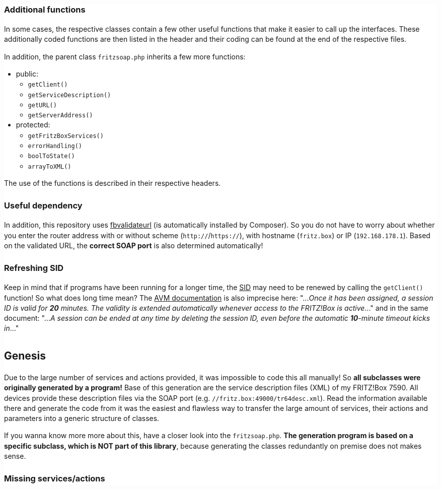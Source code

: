 ### Additional functions

In some cases, the respective classes contain a few other useful functions that make it easier to call up the interfaces. These additionally coded functions are then listed in the header and their coding can be found at the end of the respective files.

In addition, the parent class `fritzsoap.php` inherits a few more functions:

* public:
  * `getClient()`
  * `getServiceDescription()`
  * `getURL()`
  * `getServerAddress()`
* protected:
  * `getFritzBoxServices()`
  * `errorHandling()`
  * `boolToState()`
  * `arrayToXML()`

The use of the functions is described in their respective headers.

### Useful dependency

In addition, this repository uses [fbvalidateurl][fbvalidateurl] (is automatically installed by Composer). So you do not have to worry about whether you enter the router address with or without scheme (`http://`/`https://`), with hostname (`fritz.box`) or IP (`192.168.178.1`).
Based on the validated URL, the **correct SOAP port** is also determined automatically!

### Refreshing SID

Keep in mind that if programs have been running for a longer time, the [SID][sid] may need to be renewed by calling the `getClient()` function!
So what does long time mean?
The [AVM documentation][interfacetechnicalnote] is also imprecise here: "...*Once it has been assigned, a session ID is valid for **20** minutes. The validity is extended automatically whenever access to the FRITZ!Box is active*..." and in the same document: "...*A session can be ended at any time by deleting the session ID, even before the automatic **10**-minute timeout kicks in*..."

## Genesis

Due to the large number of services and actions provided, it was impossible to code this all manually! So **all subclasses were originally generated by a program!**
Base of this generation are the service description files (XML) of my FRITZ!Box 7590. All devices provide these description files via the SOAP port (e.g. `//fritz.box:49000/tr64desc.xml`). Read the information available there and generate the code from it was the easiest and flawless way to transfer the large amount of services, their actions and parameters into a generic structure of classes.

If you wanna know more more about this, have a closer look into the `fritzsoap.php`. **The generation program is based on a specific subclass, which is NOT part of this library**, because generating the classes redundantly on premise does not makes sense.

### Missing services/actions


[minisip]: https://github.com/blacksenator/miniSIP4fb
[query]: https://www.php.net/manual/de/function.is-soap-fault.php
[aura]: https://github.com/blacksenator/fritzsoap/blob/ff3726759f92944af365e089a6ffb86a5902591a/src/aura.php#L27
[auradiscussion]: https://www.ip-phone-forum.de/threads/v0-4-1-30-09-2009-fritzboxnet-net-bibliothek-f%C3%BCr-fritz-box.190718/
[interfaces]: https://avm.de/service/schnittstellen/
[AVM]: https://en.avm.de/
[fbvalidateurl]: https://packagist.org/packages/blacksenator/fbvalidateurl
[sid]: https://avm.de/fileadmin/user_upload/Global/Service/Schnittstellen/AVM_Technical_Note_-_Session_ID.pdf
[interfacetechnicalnote]: https://avm.de/fileadmin/user_upload/Global/Service/Schnittstellen/AVM_Technical_Note_-_Session_ID_english_2021-05-03.pdf
[tr064overview]: https://avm.de/fileadmin/user_upload/Global/Service/Schnittstellen/AVM_TR-064_overview.pdf#page=2
[composer]: https://getcomposer.org/download/